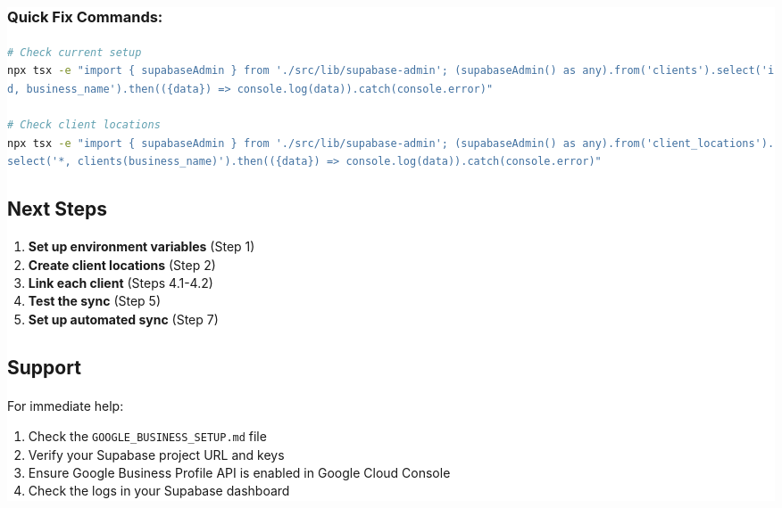 ### Quick Fix Commands:

```bash
# Check current setup
npx tsx -e "import { supabaseAdmin } from './src/lib/supabase-admin'; (supabaseAdmin() as any).from('clients').select('id, business_name').then(({data}) => console.log(data)).catch(console.error)"

# Check client locations
npx tsx -e "import { supabaseAdmin } from './src/lib/supabase-admin'; (supabaseAdmin() as any).from('client_locations').select('*, clients(business_name)').then(({data}) => console.log(data)).catch(console.error)"
```

## Next Steps

1. **Set up environment variables** (Step 1)
2. **Create client locations** (Step 2)
3. **Link each client** (Steps 4.1-4.2)
4. **Test the sync** (Step 5)
5. **Set up automated sync** (Step 7)

## Support

For immediate help:
1. Check the `GOOGLE_BUSINESS_SETUP.md` file
2. Verify your Supabase project URL and keys
3. Ensure Google Business Profile API is enabled in Google Cloud Console
4. Check the logs in your Supabase dashboard
